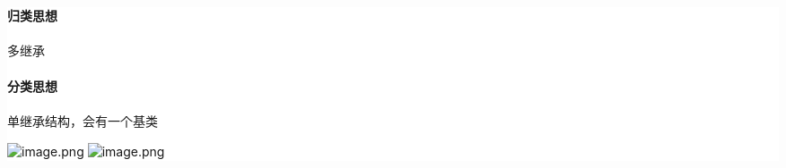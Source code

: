 
#### 归类思想
多继承


#### 分类思想
单继承结构，会有一个基类


![image.png](https://cdn.nlark.com/yuque/0/2020/png/412491/1587821248591-75b07f7f-46b8-44cc-89ad-5d10ade233f6.png#align=left&display=inline&height=219&margin=%5Bobject%20Object%5D&name=image.png&originHeight=437&originWidth=753&size=114025&status=done&style=none&width=376.5)
![image.png](https://cdn.nlark.com/yuque/0/2020/png/412491/1587822023028-32a421cf-3ce1-4b46-8f07-57811d583d39.png#align=left&display=inline&height=211&margin=%5Bobject%20Object%5D&name=image.png&originHeight=422&originWidth=724&size=149188&status=done&style=none&width=362)




